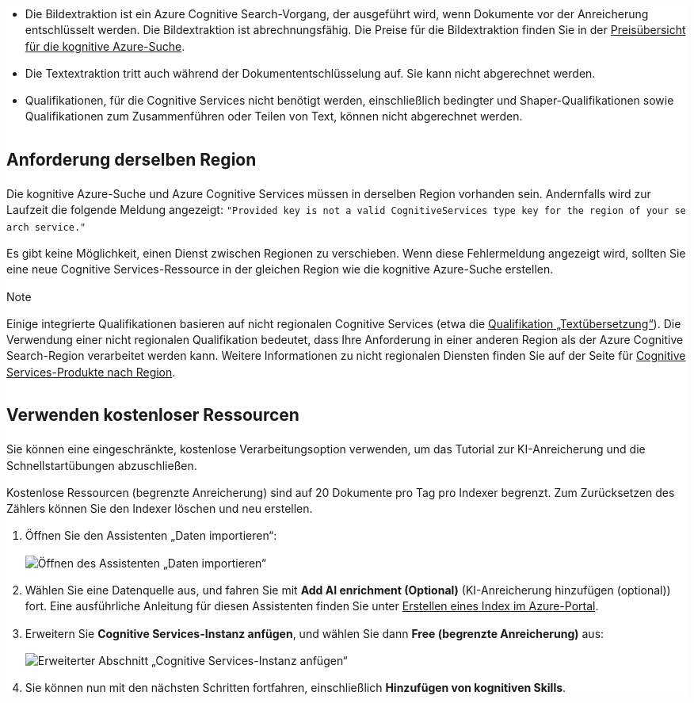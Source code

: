 + Die Bildextraktion ist ein Azure Cognitive Search-Vorgang, der ausgeführt wird, wenn Dokumente vor der Anreicherung entschlüsselt werden. Die Bildextraktion ist abrechnungsfähig. Die Preise für die Bildextraktion finden Sie in der [Preisübersicht für die kognitive Azure-Suche](https://azure.microsoft.com/pricing/details/search/).

+ Die Textextraktion tritt auch während der Dokumententschlüsselung auf. Sie kann nicht abgerechnet werden.

+ Qualifikationen, für die Cognitive Services nicht benötigt werden, einschließlich bedingter und Shaper-Qualifikationen sowie Qualifikationen zum Zusammenführen oder Teilen von Text, können nicht abgerechnet werden.

## <a name="same-region-requirement"></a>Anforderung derselben Region

Die kognitive Azure-Suche und Azure Cognitive Services müssen in derselben Region vorhanden sein. Andernfalls wird zur Laufzeit die folgende Meldung angezeigt: `"Provided key is not a valid CognitiveServices type key for the region of your search service."` 

Es gibt keine Möglichkeit, einen Dienst zwischen Regionen zu verschieben. Wenn diese Fehlermeldung angezeigt wird, sollten Sie eine neue Cognitive Services-Ressource in der gleichen Region wie die kognitive Azure-Suche erstellen.

> [!NOTE]
> Einige integrierte Qualifikationen basieren auf nicht regionalen Cognitive Services (etwa die [Qualifikation „Textübersetzung“](cognitive-search-skill-text-translation.md)). Die Verwendung einer nicht regionalen Qualifikation bedeutet, dass Ihre Anforderung in einer anderen Region als der Azure Cognitive Search-Region verarbeitet werden kann. Weitere Informationen zu nicht regionalen Diensten finden Sie auf der Seite für [Cognitive Services-Produkte nach Region](https://aka.ms/allinoneregioninfo).

## <a name="use-free-resources"></a>Verwenden kostenloser Ressourcen

Sie können eine eingeschränkte, kostenlose Verarbeitungsoption verwenden, um das Tutorial zur KI-Anreicherung und die Schnellstartübungen abzuschließen.

Kostenlose Ressourcen (begrenzte Anreicherung) sind auf 20 Dokumente pro Tag pro Indexer begrenzt. Zum Zurücksetzen des Zählers können Sie den Indexer löschen und neu erstellen.

1. Öffnen Sie den Assistenten „Daten importieren“:

   ![Öffnen des Assistenten „Daten importieren“](media/search-get-started-portal/import-data-cmd.png "Öffnen des Assistenten „Daten importieren“")

1. Wählen Sie eine Datenquelle aus, und fahren Sie mit **Add AI enrichment (Optional)** (KI-Anreicherung hinzufügen (optional)) fort. Eine ausführliche Anleitung für diesen Assistenten finden Sie unter [Erstellen eines Index im Azure-Portal](search-get-started-portal.md).

1. Erweitern Sie **Cognitive Services-Instanz anfügen**, und wählen Sie dann **Free (begrenzte Anreicherung)** aus:

   ![Erweiterter Abschnitt „Cognitive Services-Instanz anfügen“](./media/cognitive-search-attach-cognitive-services/attach1.png "Erweiterter Abschnitt „Cognitive Services-Instanz anfügen“")

1. Sie können nun mit den nächsten Schritten fortfahren, einschließlich **Hinzufügen von kognitiven Skills**.
